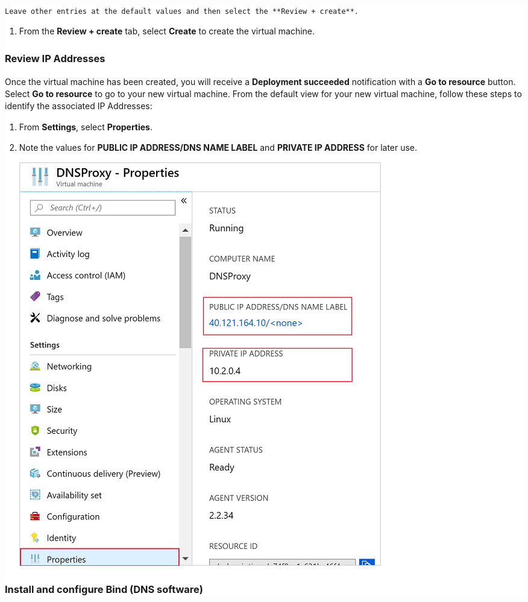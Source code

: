     Leave other entries at the default values and then select the **Review + create**.

1. From the **Review + create** tab, select **Create** to create the virtual machine.
 

### Review IP Addresses
Once the virtual machine has been created, you will receive a **Deployment succeeded** notification with a **Go to resource** button.  Select **Go to resource** to go to your new virtual machine.  From the default view for your new virtual machine, follow these steps to identify the associated IP Addresses:

1. From **Settings**, select **Properties**. 

1. Note the values for **PUBLIC IP ADDRESS/DNS NAME LABEL** and **PRIVATE IP ADDRESS** for later use.

   ![Public and private IP addresses](./media/connect-on-premises-network/vm-ip-addresses.png)

### Install and configure Bind (DNS software)
